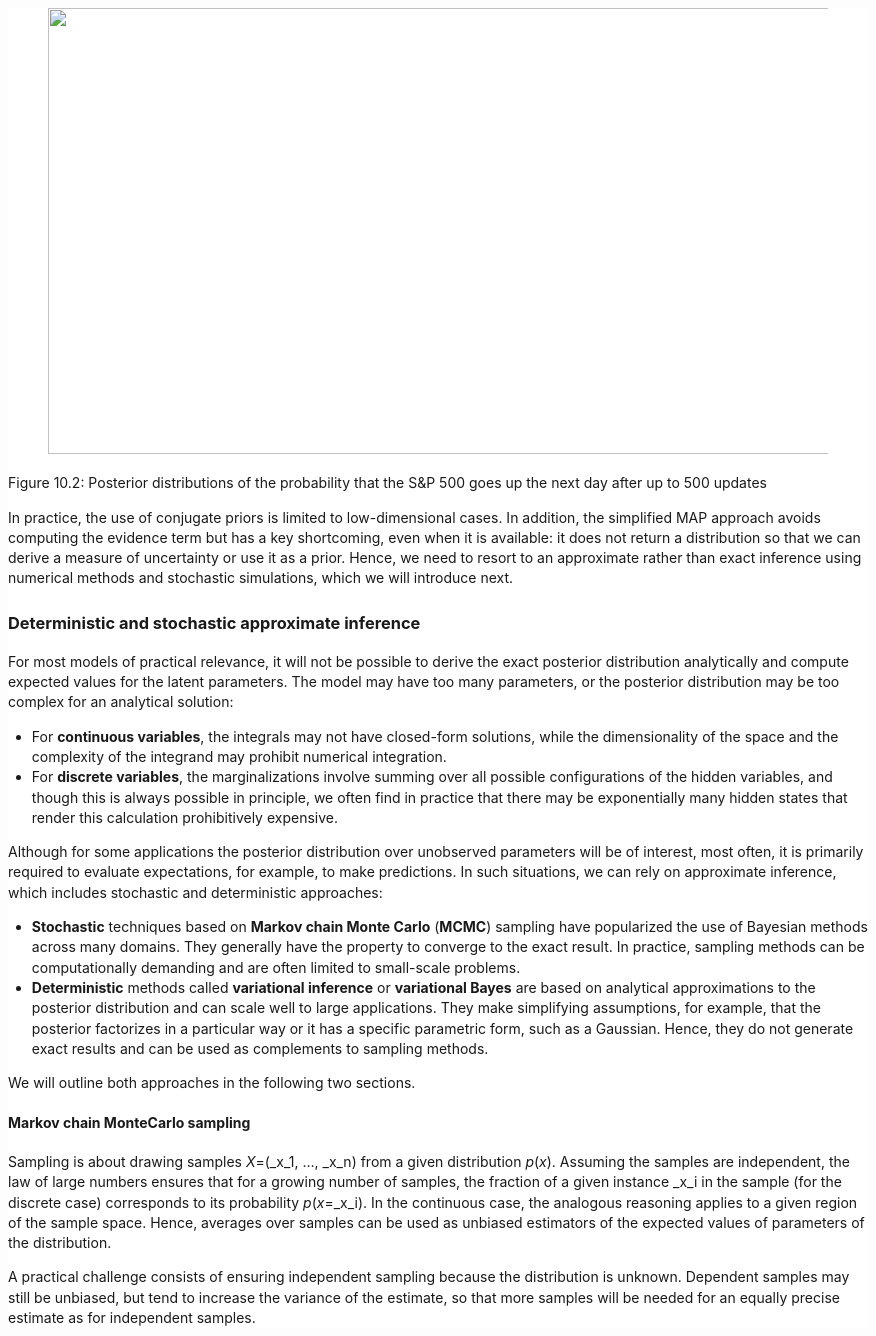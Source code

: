 <figure><img src="https://learning.oreilly.com/api/v2/epubs/urn:orm:book:9781839217715/files/Images/B15439_10_02.png" alt="" height="446" width="891"><figcaption></figcaption></figure>

Figure 10.2: Posterior distributions of the probability that the S\&P 500 goes up the next day after up to 500 updates

In practice, the use of conjugate priors is limited to low-dimensional cases. In addition, the simplified MAP approach avoids computing the evidence term but has a key shortcoming, even when it is available: it does not return a distribution so that we can derive a measure of uncertainty or use it as a prior. Hence, we need to resort to an approximate rather than exact inference using numerical methods and stochastic simulations, which we will introduce next.

### Deterministic and stochastic approximate inference <a href="#idparadest-409" id="idparadest-409"></a>

For most models of practical relevance, it will not be possible to derive the exact posterior distribution analytically and compute expected values for the latent parameters. The model may have too many parameters, or the posterior distribution may be too complex for an analytical solution:

* For **continuous variables**, the integrals may not have closed-form solutions, while the dimensionality of the space and the complexity of the integrand may prohibit numerical integration.
* For **discrete variables**, the marginalizations involve summing over all possible configurations of the hidden variables, and though this is always possible in principle, we often find in practice that there may be exponentially many hidden states that render this calculation prohibitively expensive.

Although for some applications the posterior distribution over unobserved parameters will be of interest, most often, it is primarily required to evaluate expectations, for example, to make predictions. In such situations, we can rely on approximate inference, which includes stochastic and deterministic approaches:

* **Stochastic** techniques based on **Markov chain Monte Carlo** (**MCMC**) sampling have popularized the use of Bayesian methods across many domains. They generally have the property to converge to the exact result. In practice, sampling methods can be computationally demanding and are often limited to small-scale problems.
* **Deterministic** methods called **variational inference** or **variational Bayes** are based on analytical approximations to the posterior distribution and can scale well to large applications. They make simplifying assumptions, for example, that the posterior factorizes in a particular way or it has a specific parametric form, such as a Gaussian. Hence, they do not generate exact results and can be used as complements to sampling methods.

We will outline both approaches in the following two sections.

#### Markov chain MonteCarlo sampling <a href="#idparadest-410" id="idparadest-410"></a>

Sampling is about drawing samples _X_=(_x_1, …, _x_n) from a given distribution _p_(_x_). Assuming the samples are independent, the law of large numbers ensures that for a growing number of samples, the fraction of a given instance _x_i in the sample (for the discrete case) corresponds to its probability _p_(_x_=_x_i). In the continuous case, the analogous reasoning applies to a given region of the sample space. Hence, averages over samples can be used as unbiased estimators of the expected values of parameters of the distribution.

A practical challenge consists of ensuring independent sampling because the distribution is unknown. Dependent samples may still be unbiased, but tend to increase the variance of the estimate, so that more samples will be needed for an equally precise estimate as for independent samples.
